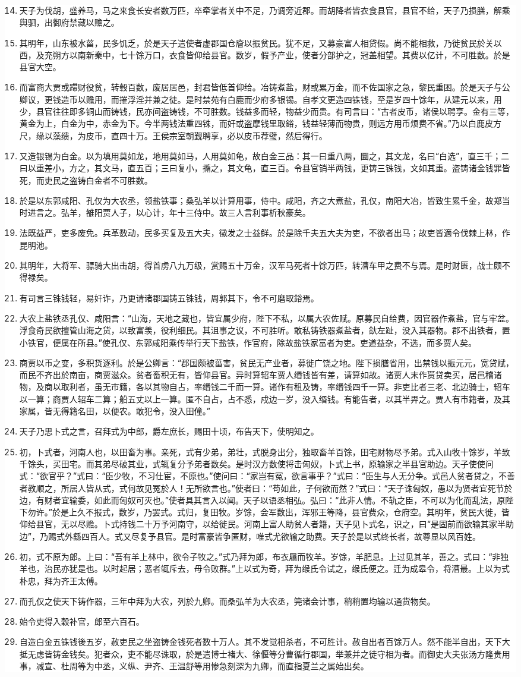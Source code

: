 14. <span id="平准书-14"></span>
天子为伐胡，盛养马，马之来食长安者数万匹，卒牵掌者关中不足，乃调旁近郡。而胡降者皆衣食县官，县官不给，天子乃损膳，解乘舆驷，出御府禁藏以赡之。

15. <span id="平准书-15"></span>
其明年，山东被水菑，民多饥乏，於是天子遣使者虚郡国仓廥以振贫民。犹不足，又募豪富人相贷假。尚不能相救，乃徙贫民於关以西，及充朔方以南新秦中，七十馀万口，衣食皆仰给县官。数岁，假予产业，使者分部护之，冠盖相望。其费以亿计，不可胜数。於是县官大空。

16. <span id="平准书-16"></span>
而富商大贾或蹛财役贫，转毂百数，废居居邑，封君皆低首仰给。冶铸煮盐，财或累万金，而不佐国家之急，黎民重困。於是天子与公卿议，更钱造币以赡用，而摧浮淫并兼之徒。是时禁苑有白鹿而少府多银锡。自孝文更造四铢钱，至是岁四十馀年，从建元以来，用少，县官往往即多铜山而铸钱，民亦间盗铸钱，不可胜数。钱益多而轻，物益少而贵。有司言曰：“古者皮币，诸侯以聘享。金有三等，黄金为上，白金为中，赤金为下。今半两钱法重四铢，而奸或盗摩钱里取鋊，钱益轻薄而物贵，则远方用币烦费不省。”乃以白鹿皮方尺，缘以藻缋，为皮币，直四十万。王侯宗室朝觐聘享，必以皮币荐璧，然后得行。

17. <span id="平准书-17"></span>
又造银锡为白金。以为填用莫如龙，地用莫如马，人用莫如龟，故白金三品：其一曰重八两，圜之，其文龙，名曰“白选”，直三千；二曰以重差小，方之，其文马，直五百；三曰复小，撱之，其文龟，直三百。令县官销半两钱，更铸三铢钱，文如其重。盗铸诸金钱罪皆死，而吏民之盗铸白金者不可胜数。

18. <span id="平准书-18"></span>
於是以东郭咸阳、孔仅为大农丞，领盐铁事；桑弘羊以计算用事，侍中。咸阳，齐之大煮盐，孔仅，南阳大冶，皆致生累千金，故郑当时进言之。弘羊，雒阳贾人子，以心计，年十三侍中。故三人言利事析秋豪矣。

19. <span id="平准书-19"></span>
法既益严，吏多废免。兵革数动，民多买复及五大夫，徵发之士益鲜。於是除千夫五大夫为吏，不欲者出马；故吏皆適令伐棘上林，作昆明池。

20. <span id="平准书-20"></span>
其明年，大将军、骠骑大出击胡，得首虏八九万级，赏赐五十万金，汉军马死者十馀万匹，转漕车甲之费不与焉。是时财匮，战士颇不得禄矣。

21. <span id="平准书-21"></span>
有司言三铢钱轻，易奸诈，乃更请诸郡国铸五铢钱，周郭其下，令不可磨取鋊焉。

22. <span id="平准书-22"></span>
大农上盐铁丞孔仅、咸阳言：“山海，天地之藏也，皆宜属少府，陛下不私，以属大农佐赋。原募民自给费，因官器作煮盐，官与牢盆。浮食奇民欲擅管山海之货，以致富羡，役利细民。其沮事之议，不可胜听。敢私铸铁器煮盐者，釱左趾，没入其器物。郡不出铁者，置小铁官，便属在所县。”使孔仅、东郭咸阳乘传举行天下盐铁，作官府，除故盐铁家富者为吏。吏道益杂，不选，而多贾人矣。

23. <span id="平准书-23"></span>
商贾以币之变，多积货逐利。於是公卿言：“郡国颇被菑害，贫民无产业者，募徙广饶之地。陛下损膳省用，出禁钱以振元元，宽贷赋，而民不齐出於南亩，商贾滋众。贫者畜积无有，皆仰县官。异时算轺车贾人缗钱皆有差，请算如故。诸贾人末作贳贷卖买，居邑稽诸物，及商以取利者，虽无市籍，各以其物自占，率缗钱二千而一算。诸作有租及铸，率缗钱四千一算。非吏比者三老、北边骑士，轺车以一算；商贾人轺车二算；船五丈以上一算。匿不自占，占不悉，戍边一岁，没入缗钱。有能告者，以其半畀之。贾人有市籍者，及其家属，皆无得籍名田，以便农。敢犯令，没入田僮。”

24. <span id="平准书-24"></span>
天子乃思卜式之言，召拜式为中郎，爵左庶长，赐田十顷，布告天下，使明知之。

25. <span id="平准书-25"></span>
初，卜式者，河南人也，以田畜为事。亲死，式有少弟，弟壮，式脱身出分，独取畜羊百馀，田宅财物尽予弟。式入山牧十馀岁，羊致千馀头，买田宅。而其弟尽破其业，式辄复分予弟者数矣。是时汉方数使将击匈奴，卜式上书，原输家之半县官助边。天子使使问式：“欲官乎？”式曰：“臣少牧，不习仕宦，不原也。”使问曰：“家岂有冤，欲言事乎？”式曰：“臣生与人无分争。式邑人贫者贷之，不善者教顺之，所居人皆从式，式何故见冤於人！无所欲言也。”使者曰：“苟如此，子何欲而然？”式曰：“天子诛匈奴，愚以为贤者宜死节於边，有财者宜输委，如此而匈奴可灭也。”使者具其言入以闻。天子以语丞相弘。弘曰：“此非人情。不轨之臣，不可以为化而乱法，原陛下勿许。”於是上久不报式，数岁，乃罢式。式归，复田牧。岁馀，会军数出，浑邪王等降，县官费众，仓府空。其明年，贫民大徙，皆仰给县官，无以尽赡。卜式持钱二十万予河南守，以给徙民。河南上富人助贫人者籍，天子见卜式名，识之，曰“是固前而欲输其家半助边”，乃赐式外繇四百人。式又尽复予县官。是时富豪皆争匿财，唯式尤欲输之助费。天子於是以式终长者，故尊显以风百姓。

26. <span id="平准书-26"></span>
初，式不原为郎。上曰：“吾有羊上林中，欲令子牧之。”式乃拜为郎，布衣屩而牧羊。岁馀，羊肥息。上过见其羊，善之。式曰：“非独羊也，治民亦犹是也。以时起居；恶者辄斥去，毋令败群。”上以式为奇，拜为缑氏令试之，缑氏便之。迁为成皋令，将漕最。上以为式朴忠，拜为齐王太傅。

27. <span id="平准书-27"></span>
而孔仅之使天下铸作器，三年中拜为大农，列於九卿。而桑弘羊为大农丞，筦诸会计事，稍稍置均输以通货物矣。

28. <span id="平准书-28"></span>
始令吏得入穀补官，郎至六百石。

29. <span id="平准书-29"></span>
自造白金五铢钱後五岁，赦吏民之坐盗铸金钱死者数十万人。其不发觉相杀者，不可胜计。赦自出者百馀万人。然不能半自出，天下大抵无虑皆铸金钱矣。犯者众，吏不能尽诛取，於是遣博士褚大、徐偃等分曹循行郡国，举兼并之徒守相为者。而御史大夫张汤方隆贵用事，减宣、杜周等为中丞，义纵、尹齐、王温舒等用惨急刻深为九卿，而直指夏兰之属始出矣。
